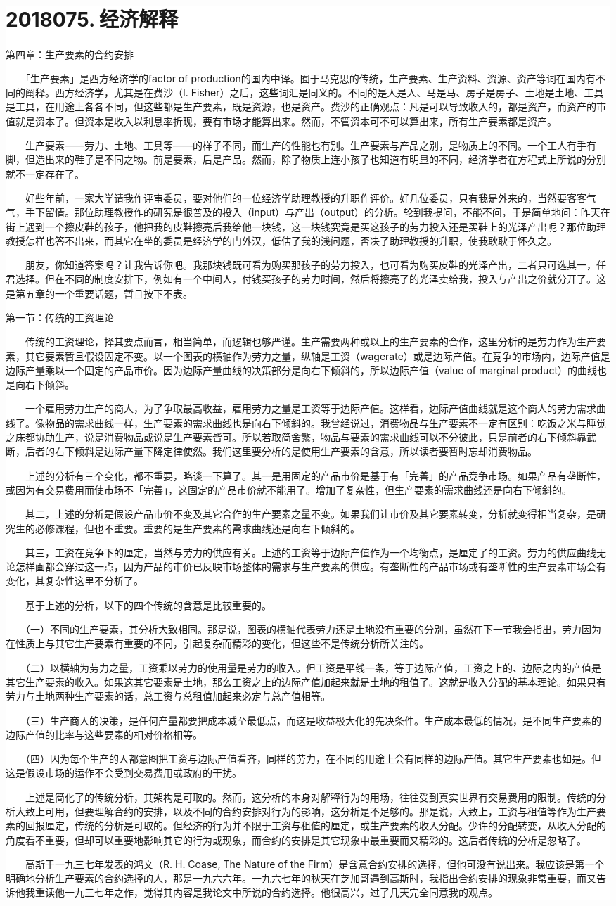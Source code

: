 # 2018075. 经济解释


第四章：生产要素的合约安排


　　「生产要素」是西方经济学的factor of production的国内中译。囿于马克思的传统，生产要素、生产资料、资源、资产等词在国内有不同的阐释。西方经济学，尤其是在费沙（I. Fisher）之后，这些词汇是同义的。不同的是人是人、马是马、房子是房子、土地是土地、工具是工具，在用途上各各不同，但这些都是生产要素，既是资源，也是资产。费沙的正确观点：凡是可以导致收入的，都是资产，而资产的市值就是资本了。但资本是收入以利息率折现，要有市场才能算出来。然而，不管资本可不可以算出来，所有生产要素都是资产。

　　生产要素——劳力、土地、工具等——的样子不同，而生产的性能也有别。生产要素与产品之别，是物质上的不同。一个工人有手有脚，但造出来的鞋子是不同之物。前是要素，后是产品。然而，除了物质上连小孩子也知道有明显的不同，经济学者在方程式上所说的分别就不一定存在了。

　　好些年前，一家大学请我作评审委员，要对他们的一位经济学助理教授的升职作评价。好几位委员，只有我是外来的，当然要客客气气，手下留情。那位助理教授作的研究是很普及的投入（input）与产出（output）的分析。轮到我提问，不能不问，于是简单地问：昨天在街上遇到一个擦皮鞋的孩子，他把我的皮鞋擦亮后我给他一块钱，这一块钱究竟是买这孩子的劳力投入还是买鞋上的光泽产出呢？那位助理教授怎样也答不出来，而其它在坐的委员是经济学的门外汉，低估了我的浅问题，否决了助理教授的升职，使我耿耿于怀久之。

　　朋友，你知道答案吗？让我告诉你吧。我那块钱既可看为购买那孩子的劳力投入，也可看为购买皮鞋的光泽产出，二者只可选其一，任君选择。但在不同的制度安排下，例如有一个中间人，付钱买孩子的劳力时间，然后将擦亮了的光泽卖给我，投入与产出之价就分开了。这是第五章的一个重要话题，暂且按下不表。





第一节：传统的工资理论


　　传统的工资理论，择其要点而言，相当简单，而逻辑也够严谨。生产需要两种或以上的生产要素的合作，这里分析的是劳力作为生产要素，其它要素暂且假设固定不变。以一个图表的横轴作为劳力之量，纵轴是工资（wagerate）或是边际产值。在竞争的市场内，边际产值是边际产量乘以一个固定的产品市价。因为边际产量曲线的决策部分是向右下倾斜的，所以边际产值（value of marginal product）的曲线也是向右下倾斜。

　　一个雇用劳力生产的商人，为了争取最高收益，雇用劳力之量是工资等于边际产值。这样看，边际产值曲线就是这个商人的劳力需求曲线了。像物品的需求曲线一样，生产要素的需求曲线也是向右下倾斜的。我曾经说过，消费物品与生产要素不一定有区别：吃饭之米与睡觉之床都协助生产，说是消费物品或说是生产要素皆可。所以若取简舍繁，物品与要素的需求曲线可以不分彼此，只是前者的右下倾斜靠武断，后者的右下倾斜是边际产量下降定律使然。我们这里要分析的是使用生产要素的含意，所以读者要暂时忘却消费物品。

　　上述的分析有三个变化，都不重要，略谈一下算了。其一是用固定的产品市价是基于有「完善」的产品竞争市场。如果产品有垄断性，或因为有交易费用而使市场不「完善」，这固定的产品市价就不能用了。增加了复杂性，但生产要素的需求曲线还是向右下倾斜的。

　　其二，上述的分析是假设产品市价不变及其它合作的生产要素之量不变。如果我们让市价及其它要素转变，分析就变得相当复杂，是研究生的必修课程，但也不重要。重要的是生产要素的需求曲线还是向右下倾斜的。

　　其三，工资在竞争下的厘定，当然与劳力的供应有关。上述的工资等于边际产值作为一个均衡点，是厘定了的工资。劳力的供应曲线无论怎样画都会穿过这一点，因为产品的市价已反映市场整体的需求与生产要素的供应。有垄断性的产品市场或有垄断性的生产要素市场会有变化，其复杂性这里不分析了。

　　基于上述的分析，以下的四个传统的含意是比较重要的。

　　（一）不同的生产要素，其分析大致相同。那是说，图表的横轴代表劳力还是土地没有重要的分别，虽然在下一节我会指出，劳力因为在性质上与其它生产要素有重要的不同，引起复杂而精彩的变化，但这些不是传统分析所关注的。

　　（二）以横轴为劳力之量，工资乘以劳力的使用量是劳力的收入。但工资是平线一条，等于边际产值，工资之上的、边际之内的产值是其它生产要素的收入。如果这其它要素是土地，那么工资之上的边际产值加起来就是土地的租值了。这就是收入分配的基本理论。如果只有劳力与土地两种生产要素的话，总工资与总租值加起来必定与总产值相等。

　　（三）生产商人的决策，是任何产量都要把成本减至最低点，而这是收益极大化的先决条件。生产成本最低的情况，是不同生产要素的边际产值的比率与这些要素的相对价格相等。

　　（四）因为每个生产的人都意图把工资与边际产值看齐，同样的劳力，在不同的用途上会有同样的边际产值。其它生产要素也如是。但这是假设市场的运作不会受到交易费用或政府的干扰。

　　上述是简化了的传统分析，其架构是可取的。然而，这分析的本身对解释行为的用场，往往受到真实世界有交易费用的限制。传统的分析大致上可用，但要理解合约的安排，以及不同的合约安排对行为的影响，这分析是不足够的。那是说，大致上，工资与租值等作为生产要素的回报厘定，传统的分析是可取的。但经济的行为并不限于工资与租值的厘定，或生产要素的收入分配。少许的分配转变，从收入分配的角度看不重要，但却可以重要地影响其它的行为或现象，而合约的安排是其它现象中最重要而又精彩的。这后者传统的分析是忽略了。

　　高斯于一九三七年发表的鸿文（R. H. Coase, The Nature of the Firm）是含意合约安排的选择，但他可没有说出来。我应该是第一个明确地分析生产要素的合约选择的人，那是一九六六年。一九六七年的秋天在芝加哥遇到高斯时，我指出合约安排的现象非常重要，而又告诉他我重读他一九三七年之作，觉得其内容是我论文中所说的合约选择。他很高兴，过了几天完全同意我的观点。

